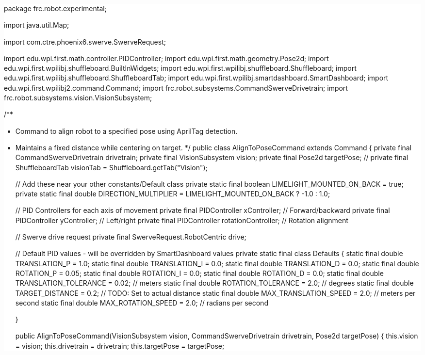 package frc.robot.experimental;

import java.util.Map;

import com.ctre.phoenix6.swerve.SwerveRequest;

import edu.wpi.first.math.controller.PIDController;
import edu.wpi.first.math.geometry.Pose2d;
import edu.wpi.first.wpilibj.shuffleboard.BuiltInWidgets;
import edu.wpi.first.wpilibj.shuffleboard.Shuffleboard;
import edu.wpi.first.wpilibj.shuffleboard.ShuffleboardTab;
import edu.wpi.first.wpilibj.smartdashboard.SmartDashboard;
import edu.wpi.first.wpilibj2.command.Command;
import frc.robot.subsystems.CommandSwerveDrivetrain;
import frc.robot.subsystems.vision.VisionSubsystem;

/**
 * Command to align robot to a specified pose using AprilTag detection.
 * Maintains a fixed distance while centering on target.
 */
public class AlignToPoseCommand extends Command {
    private final CommandSwerveDrivetrain drivetrain;
    private final VisionSubsystem vision;
    private final Pose2d targetPose;
//     private final ShuffleboardTab visionTab = Shuffleboard.getTab("Vision");

    // Add these near your other constants/Default class
    private static final boolean LIMELIGHT_MOUNTED_ON_BACK = true;
    private static final double DIRECTION_MULTIPLIER = LIMELIGHT_MOUNTED_ON_BACK ? -1.0 : 1.0;

    // PID Controllers for each axis of movement
    private final PIDController xController; // Forward/backward
    private final PIDController yController; // Left/right
    private final PIDController rotationController; // Rotation alignment

    // Swerve drive request
    private final SwerveRequest.RobotCentric drive;

    // Default PID values - will be overridden by SmartDashboard values
    private static final class Defaults {
        static final double TRANSLATION_P = 1.0;
        static final double TRANSLATION_I = 0.0;
        static final double TRANSLATION_D = 0.0;
        static final double ROTATION_P = 0.05;
        static final double ROTATION_I = 0.0;
        static final double ROTATION_D = 0.0;
        static final double TRANSLATION_TOLERANCE = 0.02; // meters
        static final double ROTATION_TOLERANCE = 2.0; // degrees
        static final double TARGET_DISTANCE = 0.2; // TODO: Set to actual distance
        static final double MAX_TRANSLATION_SPEED = 2.0; // meters per second
        static final double MAX_ROTATION_SPEED = 2.0; // radians per second

    }

    public AlignToPoseCommand(VisionSubsystem vision, CommandSwerveDrivetrain drivetrain, Pose2d targetPose) {
        this.vision = vision;
        this.drivetrain = drivetrain;
        this.targetPose = targetPose;
